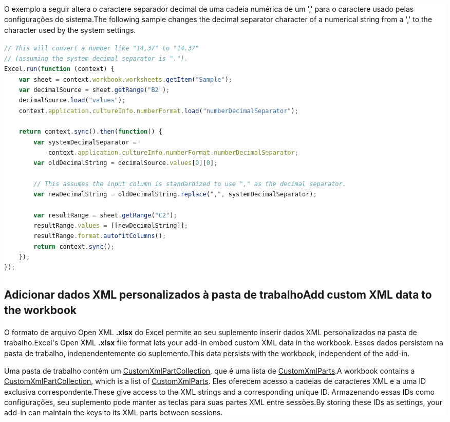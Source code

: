 <span data-ttu-id="acf74-178">O exemplo a seguir altera o caractere separador decimal de uma cadeia numérica de um ',' para o caractere usado pelas configurações do sistema.</span><span class="sxs-lookup"><span data-stu-id="acf74-178">The following sample changes the decimal separator character of a numerical string from a ',' to the character used by the system settings.</span></span>

```js
// This will convert a number like "14,37" to "14.37"
// (assuming the system decimal separator is ".").
Excel.run(function (context) {
    var sheet = context.workbook.worksheets.getItem("Sample");
    var decimalSource = sheet.getRange("B2");
    decimalSource.load("values");
    context.application.cultureInfo.numberFormat.load("numberDecimalSeparator");

    return context.sync().then(function() {
        var systemDecimalSeparator =
            context.application.cultureInfo.numberFormat.numberDecimalSeparator;
        var oldDecimalString = decimalSource.values[0][0];

        // This assumes the input column is standardized to use "," as the decimal separator.
        var newDecimalString = oldDecimalString.replace(",", systemDecimalSeparator);

        var resultRange = sheet.getRange("C2");
        resultRange.values = [[newDecimalString]];
        resultRange.format.autofitColumns();
        return context.sync();
    });
});
```

## <a name="add-custom-xml-data-to-the-workbook"></a><span data-ttu-id="acf74-179">Adicionar dados XML personalizados à pasta de trabalho</span><span class="sxs-lookup"><span data-stu-id="acf74-179">Add custom XML data to the workbook</span></span>

<span data-ttu-id="acf74-180">O formato de arquivo Open XML **.xlsx** do Excel permite ao seu suplemento inserir dados XML personalizados na pasta de trabalho.</span><span class="sxs-lookup"><span data-stu-id="acf74-180">Excel's Open XML **.xlsx** file format lets your add-in embed custom XML data in the workbook.</span></span> <span data-ttu-id="acf74-181">Esses dados persistem na pasta de trabalho, independentemente do suplemento.</span><span class="sxs-lookup"><span data-stu-id="acf74-181">This data persists with the workbook, independent of the add-in.</span></span>

<span data-ttu-id="acf74-182">Uma pasta de trabalho contém um [CustomXmlPartCollection](/javascript/api/excel/excel.customxmlpartcollection), que é uma lista de [CustomXmlParts](/javascript/api/excel/excel.customxmlpart).</span><span class="sxs-lookup"><span data-stu-id="acf74-182">A workbook contains a [CustomXmlPartCollection](/javascript/api/excel/excel.customxmlpartcollection), which is a list of [CustomXmlParts](/javascript/api/excel/excel.customxmlpart).</span></span> <span data-ttu-id="acf74-183">Eles oferecem acesso a cadeias de caracteres XML e a uma ID exclusiva correspondente.</span><span class="sxs-lookup"><span data-stu-id="acf74-183">These give access to the XML strings and a corresponding unique ID.</span></span> <span data-ttu-id="acf74-184">Armazenando essas IDs como configurações, seu suplemento pode manter as teclas para suas partes XML entre sessões.</span><span class="sxs-lookup"><span data-stu-id="acf74-184">By storing these IDs as settings, your add-in can maintain the keys to its XML parts between sessions.</span></span>
